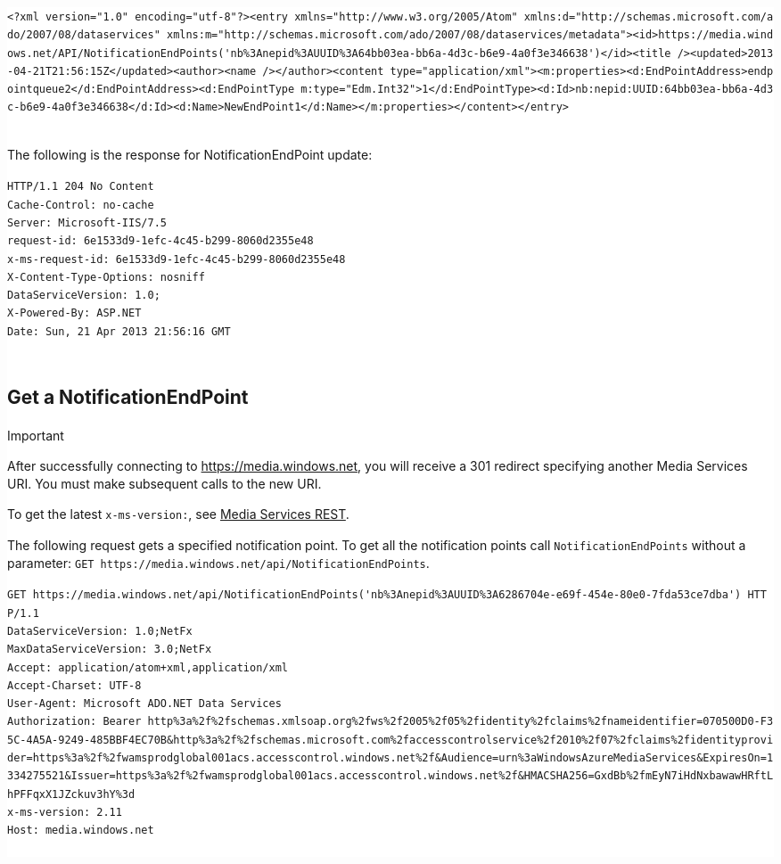 ```  
<?xml version="1.0" encoding="utf-8"?><entry xmlns="http://www.w3.org/2005/Atom" xmlns:d="http://schemas.microsoft.com/ado/2007/08/dataservices" xmlns:m="http://schemas.microsoft.com/ado/2007/08/dataservices/metadata"><id>https://media.windows.net/API/NotificationEndPoints('nb%3Anepid%3AUUID%3A64bb03ea-bb6a-4d3c-b6e9-4a0f3e346638')</id><title /><updated>2013-04-21T21:56:15Z</updated><author><name /></author><content type="application/xml"><m:properties><d:EndPointAddress>endpointqueue2</d:EndPointAddress><d:EndPointType m:type="Edm.Int32">1</d:EndPointType><d:Id>nb:nepid:UUID:64bb03ea-bb6a-4d3c-b6e9-4a0f3e346638</d:Id><d:Name>NewEndPoint1</d:Name></m:properties></content></entry>  
  
```  
  
 The following is the response for NotificationEndPoint update:  
  
```  
HTTP/1.1 204 No Content  
Cache-Control: no-cache  
Server: Microsoft-IIS/7.5  
request-id: 6e1533d9-1efc-4c45-b299-8060d2355e48  
x-ms-request-id: 6e1533d9-1efc-4c45-b299-8060d2355e48  
X-Content-Type-Options: nosniff  
DataServiceVersion: 1.0;  
X-Powered-By: ASP.NET  
Date: Sun, 21 Apr 2013 21:56:16 GMT  
  
```  
  
##  <a name="Get_NotificationEndPoint "></a> Get a NotificationEndPoint  
  
> [!IMPORTANT]
>  After successfully connecting to https://media.windows.net, you will receive a 301 redirect specifying another Media Services URI. You must make subsequent calls to the new URI.  
  
 To get the latest `x-ms-version:`, see [Media Services REST](../MediaServicesREST/azure-media-services-rest-api-reference.md).  
  
 The following request gets a specified notification point. To get all the notification points call `NotificationEndPoints` without a parameter: `GET https://media.windows.net/api/NotificationEndPoints`.  
  
```  
GET https://media.windows.net/api/NotificationEndPoints('nb%3Anepid%3AUUID%3A6286704e-e69f-454e-80e0-7fda53ce7dba') HTTP/1.1  
DataServiceVersion: 1.0;NetFx  
MaxDataServiceVersion: 3.0;NetFx  
Accept: application/atom+xml,application/xml  
Accept-Charset: UTF-8  
User-Agent: Microsoft ADO.NET Data Services  
Authorization: Bearer http%3a%2f%2fschemas.xmlsoap.org%2fws%2f2005%2f05%2fidentity%2fclaims%2fnameidentifier=070500D0-F35C-4A5A-9249-485BBF4EC70B&http%3a%2f%2fschemas.microsoft.com%2faccesscontrolservice%2f2010%2f07%2fclaims%2fidentityprovider=https%3a%2f%2fwamsprodglobal001acs.accesscontrol.windows.net%2f&Audience=urn%3aWindowsAzureMediaServices&ExpiresOn=1334275521&Issuer=https%3a%2f%2fwamsprodglobal001acs.accesscontrol.windows.net%2f&HMACSHA256=GxdBb%2fmEyN7iHdNxbawawHRftLhPFFqxX1JZckuv3hY%3d   
x-ms-version: 2.11  
Host: media.windows.net  
  
```  
  